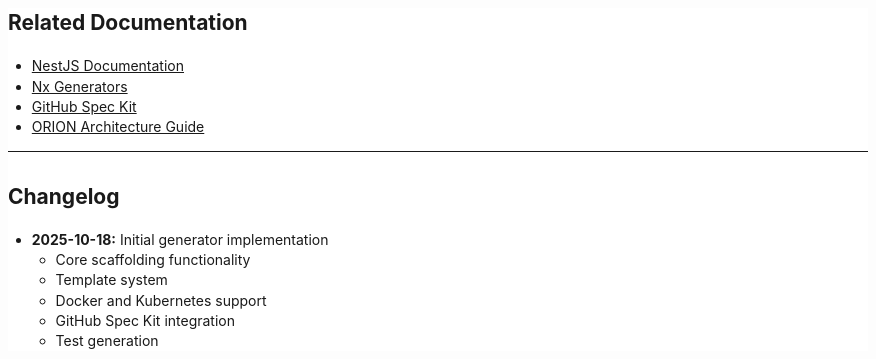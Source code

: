 
## Related Documentation

- [NestJS Documentation](https://docs.nestjs.com/)
- [Nx Generators](https://nx.dev/extending-nx/recipes/local-generators)
- [GitHub Spec Kit](https://github.com/github/spec-kit)
- [ORION Architecture Guide](.claude/mcp/IMPLEMENTATION_GUIDE.md)

---

## Changelog

- **2025-10-18:** Initial generator implementation
  - Core scaffolding functionality
  - Template system
  - Docker and Kubernetes support
  - GitHub Spec Kit integration
  - Test generation
